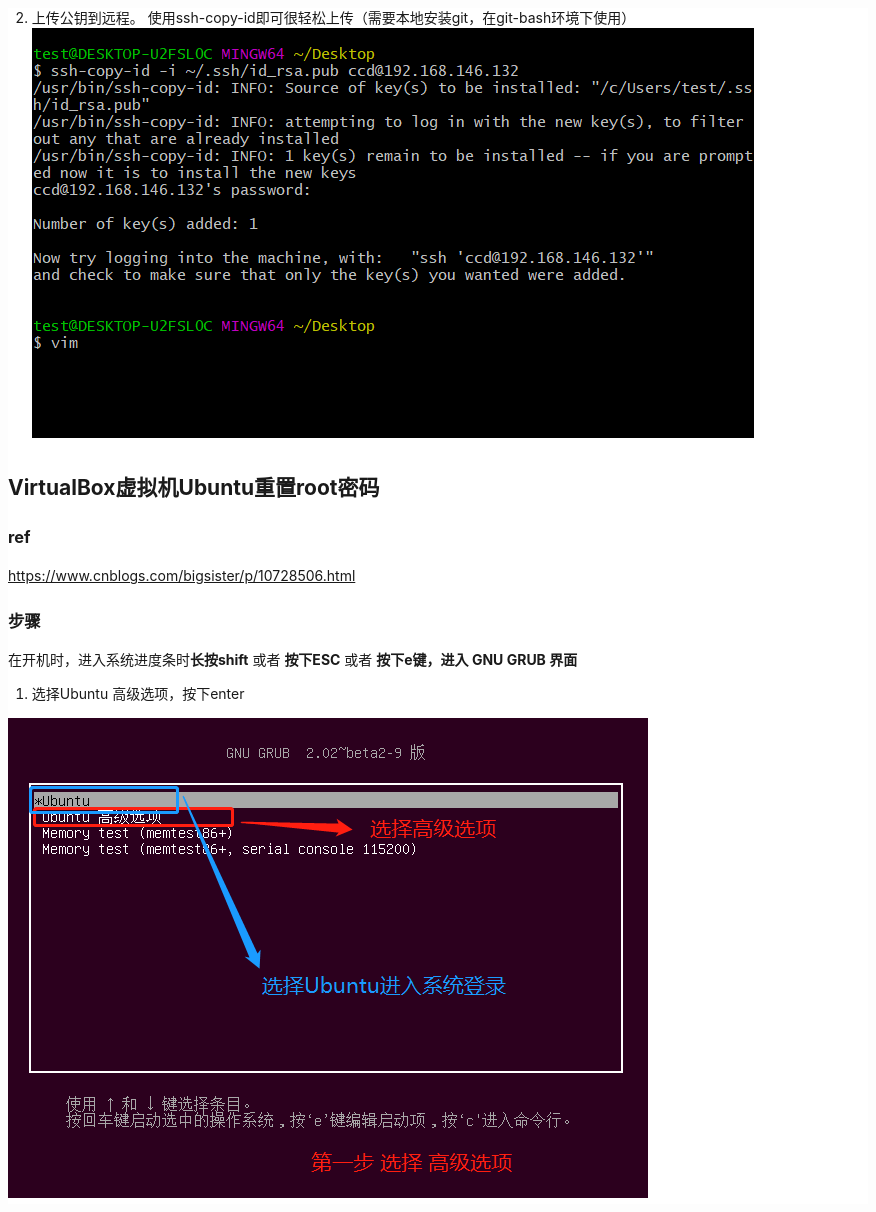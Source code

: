 2. 上传公钥到远程。 使用ssh-copy-id即可很轻松上传（需要本地安装git，在git-bash环境下使用）![img](../images/475424050910621a72ce0a0476440f09.png)

## VirtualBox虚拟机Ubuntu重置root密码

### ref

https://www.cnblogs.com/bigsister/p/10728506.html

### 步骤

在开机时，进入系统进度条时**长按shift** 或者 **按下ESC** 或者 **按下e键，进入 GNU GRUB 界面**

1. 选择Ubuntu 高级选项，按下enter

![img](../images/1531019-20190418105914775-2033027201.png)
